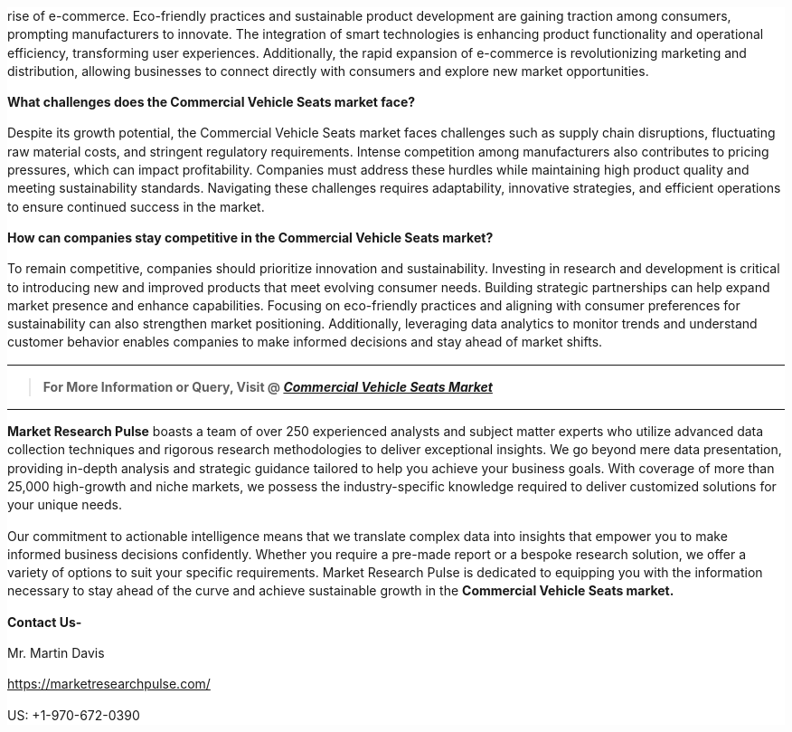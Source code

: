 rise of e-commerce. Eco-friendly practices and sustainable product development are gaining traction among consumers, prompting manufacturers to innovate. The integration of smart technologies is enhancing product functionality and operational efficiency, transforming user experiences. Additionally, the rapid expansion of e-commerce is revolutionizing marketing and distribution, allowing businesses to connect directly with consumers and explore new market opportunities.</p><p><strong>What challenges does the Commercial Vehicle Seats market face?</strong></p><p>Despite its growth potential, the Commercial Vehicle Seats market faces challenges such as supply chain disruptions, fluctuating raw material costs, and stringent regulatory requirements. Intense competition among manufacturers also contributes to pricing pressures, which can impact profitability. Companies must address these hurdles while maintaining high product quality and meeting sustainability standards. Navigating these challenges requires adaptability, innovative strategies, and efficient operations to ensure continued success in the market.</p><p><strong>How can companies stay competitive in the Commercial Vehicle Seats market?</strong></p><p>To remain competitive, companies should prioritize innovation and sustainability. Investing in research and development is critical to introducing new and improved products that meet evolving consumer needs. Building strategic partnerships can help expand market presence and enhance capabilities. Focusing on eco-friendly practices and aligning with consumer preferences for sustainability can also strengthen market positioning. Additionally, leveraging data analytics to monitor trends and understand customer behavior enables companies to make informed decisions and stay ahead of market shifts.</p><hr /><blockquote><p><strong>For More Information or Query, Visit @&nbsp;<em><a href="https://marketresearchpulse.com/report/119935/commercial-vehicle-seats-market?utm_source=Linkedin&utm_medium=023">Commercial Vehicle Seats Market</a></em></strong></p></blockquote><hr /><p><strong>Market Research Pulse</strong> boasts a team of over 250 experienced analysts and subject matter experts who utilize advanced data collection techniques and rigorous research methodologies to deliver exceptional insights. We go beyond mere data presentation, providing in-depth analysis and strategic guidance tailored to help you achieve your business goals. With coverage of more than 25,000 high-growth and niche markets, we possess the industry-specific knowledge required to deliver customized solutions for your unique needs.</p><p>Our commitment to actionable intelligence means that we translate complex data into insights that empower you to make informed business decisions confidently. Whether you require a pre-made report or a bespoke research solution, we offer a variety of options to suit your specific requirements. Market Research Pulse is dedicated to equipping you with the information necessary to stay ahead of the curve and achieve sustainable growth in the <strong>Commercial Vehicle Seats market.</strong></p><p><strong>Contact Us-</strong></p><p>Mr. Martin Davis</p><p>https://marketresearchpulse.com/</p><p>US: +1-970-672-0390</p>